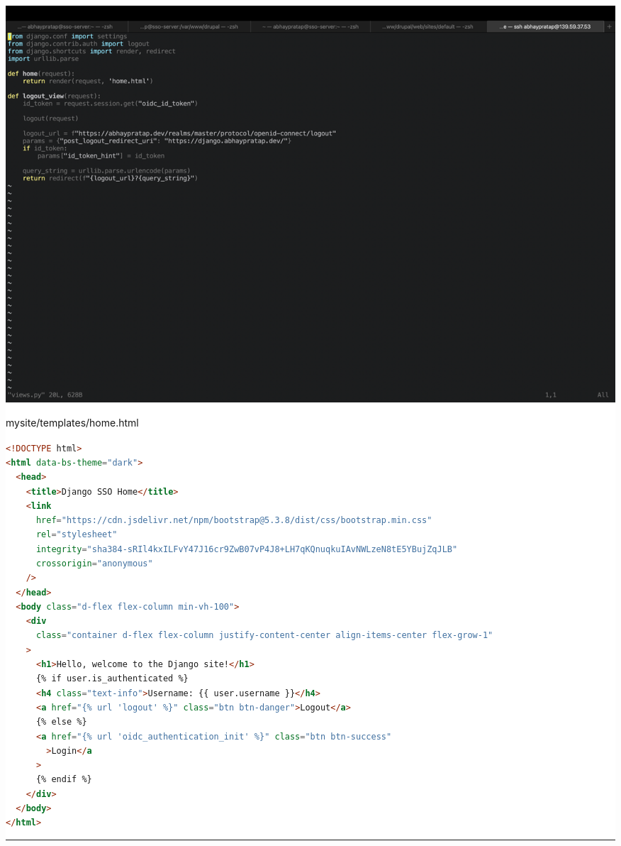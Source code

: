 ![views](screenshots/django/views.png)

mysite/templates/home.html

```html
<!DOCTYPE html>
<html data-bs-theme="dark">
  <head>
    <title>Django SSO Home</title>
    <link
      href="https://cdn.jsdelivr.net/npm/bootstrap@5.3.8/dist/css/bootstrap.min.css"
      rel="stylesheet"
      integrity="sha384-sRIl4kxILFvY47J16cr9ZwB07vP4J8+LH7qKQnuqkuIAvNWLzeN8tE5YBujZqJLB"
      crossorigin="anonymous"
    />
  </head>
  <body class="d-flex flex-column min-vh-100">
    <div
      class="container d-flex flex-column justify-content-center align-items-center flex-grow-1"
    >
      <h1>Hello, welcome to the Django site!</h1>
      {% if user.is_authenticated %}
      <h4 class="text-info">Username: {{ user.username }}</h4>
      <a href="{% url 'logout' %}" class="btn btn-danger">Logout</a>
      {% else %}
      <a href="{% url 'oidc_authentication_init' %}" class="btn btn-success"
        >Login</a
      >
      {% endif %}
    </div>
  </body>
</html>
```

---